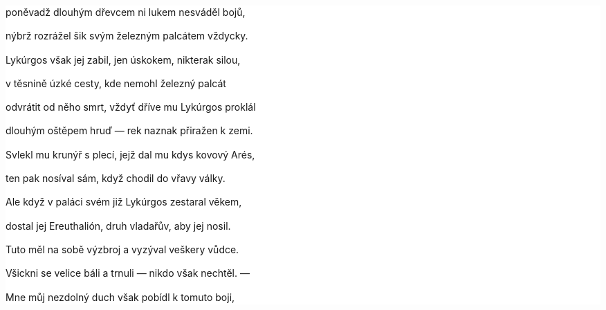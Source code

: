 <section>

poněvadž dlouhým dřevcem ni lukem nesváděl bojů,

</section>

<section>

nýbrž rozrážel šik svým železným palcátem vždycky.

Lykúrgos však jej zabil, jen úskokem, nikterak silou,

</section>

<section>

v těsnině úzké cesty, kde nemohl železný palcát

</section>

<section>

odvrátit od něho smrt, vždyť dříve mu Lykúrgos proklál

</section>

<section>

dlouhým oštěpem hruď — rek naznak přiražen k zemi.

</section>

<section>

Svlekl mu krunýř s plecí, jejž dal mu kdys kovový Arés,

</section>

<section>

ten pak nosíval sám, když chodil do vřavy války.

Ale když v paláci svém již Lykúrgos zestaral věkem,

</section>

<section>

dostal jej Ereuthalión, druh vladařův, aby jej nosil.

Tuto měl na sobě výzbroj a vyzýval veškery vůdce.

</section>

<section>

Všickni se velice báli a trnuli — nikdo však nechtěl. —

</section>

<section>

Mne můj nezdolný duch však pobídl k tomuto boji,

</section>
